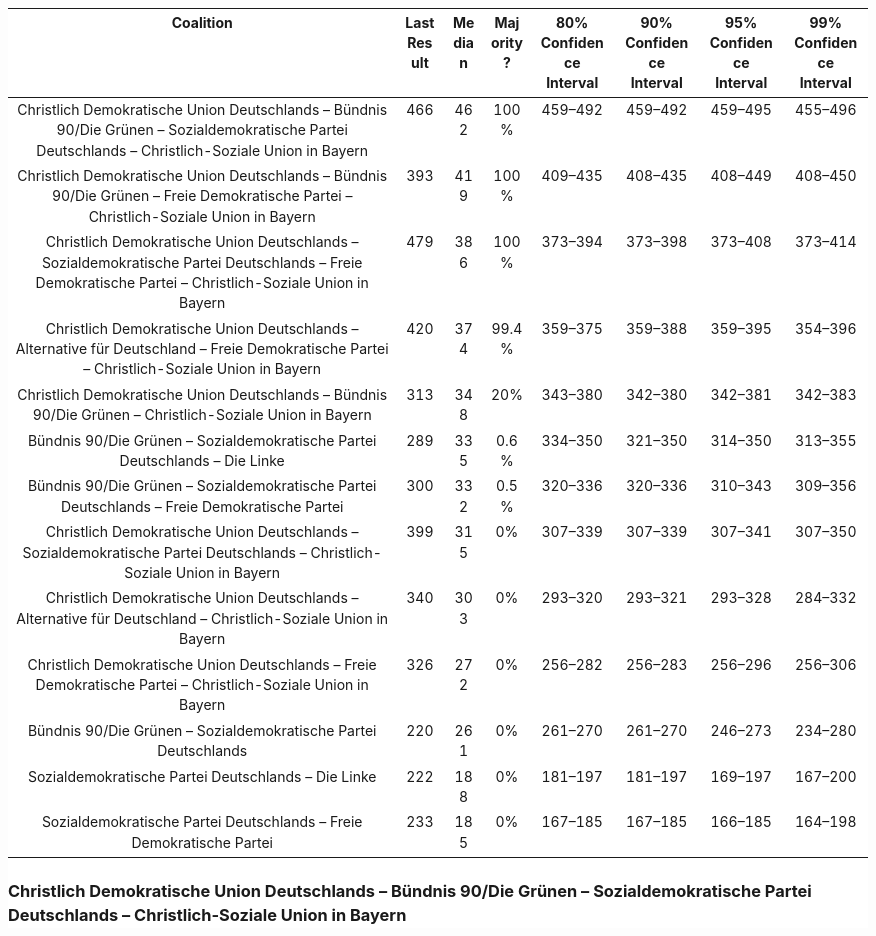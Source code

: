 | Coalition | Last Result | Median | Majority? | 80% Confidence Interval | 90% Confidence Interval | 95% Confidence Interval | 99% Confidence Interval |
|:---------:|:-----------:|:------:|:---------:|:-----------------------:|:-----------------------:|:-----------------------:|:-----------------------:|
| Christlich Demokratische Union Deutschlands – Bündnis 90/Die Grünen – Sozialdemokratische Partei Deutschlands – Christlich-Soziale Union in Bayern | 466 | 462 | 100% | 459–492 | 459–492 | 459–495 | 455–496 |
| Christlich Demokratische Union Deutschlands – Bündnis 90/Die Grünen – Freie Demokratische Partei – Christlich-Soziale Union in Bayern | 393 | 419 | 100% | 409–435 | 408–435 | 408–449 | 408–450 |
| Christlich Demokratische Union Deutschlands – Sozialdemokratische Partei Deutschlands – Freie Demokratische Partei – Christlich-Soziale Union in Bayern | 479 | 386 | 100% | 373–394 | 373–398 | 373–408 | 373–414 |
| Christlich Demokratische Union Deutschlands – Alternative für Deutschland – Freie Demokratische Partei – Christlich-Soziale Union in Bayern | 420 | 374 | 99.4% | 359–375 | 359–388 | 359–395 | 354–396 |
| Christlich Demokratische Union Deutschlands – Bündnis 90/Die Grünen – Christlich-Soziale Union in Bayern | 313 | 348 | 20% | 343–380 | 342–380 | 342–381 | 342–383 |
| Bündnis 90/Die Grünen – Sozialdemokratische Partei Deutschlands – Die Linke | 289 | 335 | 0.6% | 334–350 | 321–350 | 314–350 | 313–355 |
| Bündnis 90/Die Grünen – Sozialdemokratische Partei Deutschlands – Freie Demokratische Partei | 300 | 332 | 0.5% | 320–336 | 320–336 | 310–343 | 309–356 |
| Christlich Demokratische Union Deutschlands – Sozialdemokratische Partei Deutschlands – Christlich-Soziale Union in Bayern | 399 | 315 | 0% | 307–339 | 307–339 | 307–341 | 307–350 |
| Christlich Demokratische Union Deutschlands – Alternative für Deutschland – Christlich-Soziale Union in Bayern | 340 | 303 | 0% | 293–320 | 293–321 | 293–328 | 284–332 |
| Christlich Demokratische Union Deutschlands – Freie Demokratische Partei – Christlich-Soziale Union in Bayern | 326 | 272 | 0% | 256–282 | 256–283 | 256–296 | 256–306 |
| Bündnis 90/Die Grünen – Sozialdemokratische Partei Deutschlands | 220 | 261 | 0% | 261–270 | 261–270 | 246–273 | 234–280 |
| Sozialdemokratische Partei Deutschlands – Die Linke | 222 | 188 | 0% | 181–197 | 181–197 | 169–197 | 167–200 |
| Sozialdemokratische Partei Deutschlands – Freie Demokratische Partei | 233 | 185 | 0% | 167–185 | 167–185 | 166–185 | 164–198 |

### Christlich Demokratische Union Deutschlands – Bündnis 90/Die Grünen – Sozialdemokratische Partei Deutschlands – Christlich-Soziale Union in Bayern
